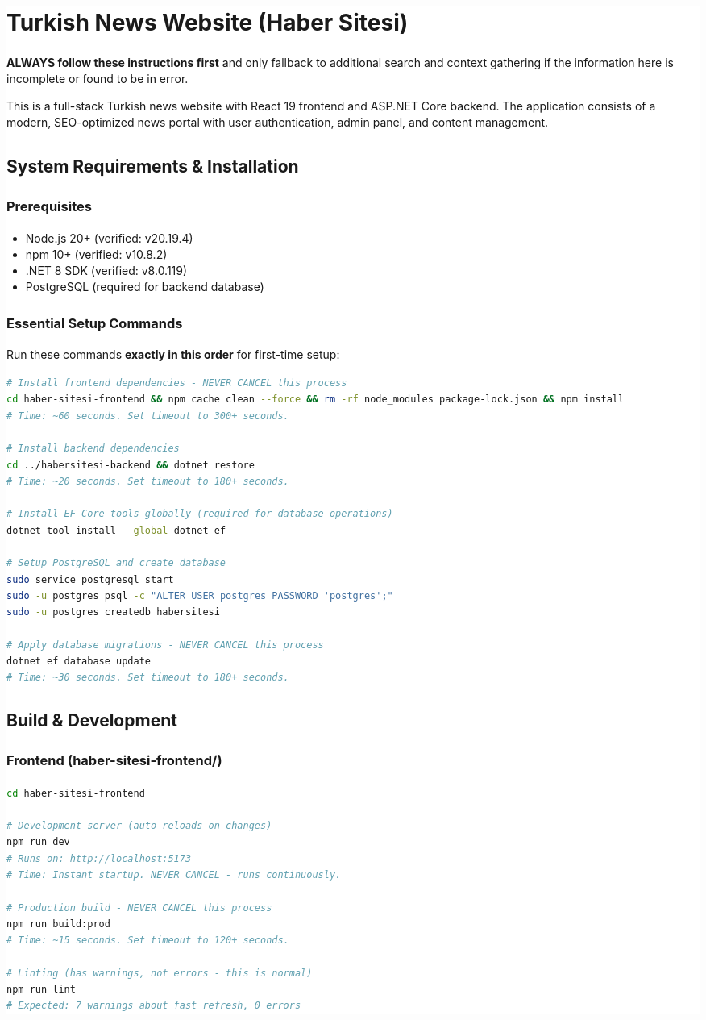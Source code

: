 # Turkish News Website (Haber Sitesi)

**ALWAYS follow these instructions first** and only fallback to additional search and context gathering if the information here is incomplete or found to be in error.

This is a full-stack Turkish news website with React 19 frontend and ASP.NET Core backend. The application consists of a modern, SEO-optimized news portal with user authentication, admin panel, and content management.

## System Requirements & Installation

### Prerequisites
- Node.js 20+ (verified: v20.19.4)
- npm 10+ (verified: v10.8.2) 
- .NET 8 SDK (verified: v8.0.119)
- PostgreSQL (required for backend database)

### Essential Setup Commands
Run these commands **exactly in this order** for first-time setup:

```bash
# Install frontend dependencies - NEVER CANCEL this process
cd haber-sitesi-frontend && npm cache clean --force && rm -rf node_modules package-lock.json && npm install
# Time: ~60 seconds. Set timeout to 300+ seconds.

# Install backend dependencies  
cd ../habersitesi-backend && dotnet restore
# Time: ~20 seconds. Set timeout to 180+ seconds.

# Install EF Core tools globally (required for database operations)
dotnet tool install --global dotnet-ef

# Setup PostgreSQL and create database
sudo service postgresql start
sudo -u postgres psql -c "ALTER USER postgres PASSWORD 'postgres';"
sudo -u postgres createdb habersitesi

# Apply database migrations - NEVER CANCEL this process
dotnet ef database update
# Time: ~30 seconds. Set timeout to 180+ seconds.
```

## Build & Development

### Frontend (haber-sitesi-frontend/)
```bash
cd haber-sitesi-frontend

# Development server (auto-reloads on changes)
npm run dev
# Runs on: http://localhost:5173
# Time: Instant startup. NEVER CANCEL - runs continuously.

# Production build - NEVER CANCEL this process
npm run build:prod  
# Time: ~15 seconds. Set timeout to 120+ seconds.

# Linting (has warnings, not errors - this is normal)
npm run lint
# Expected: 7 warnings about fast refresh, 0 errors

```